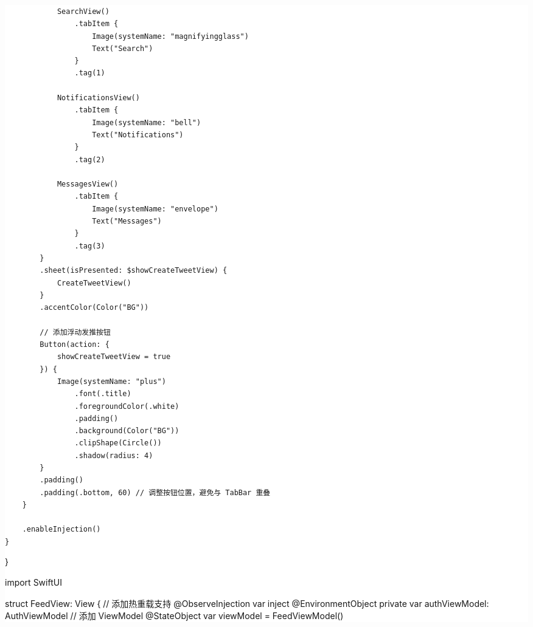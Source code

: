                 SearchView()
                    .tabItem {
                        Image(systemName: "magnifyingglass")
                        Text("Search")
                    }
                    .tag(1)

                NotificationsView()
                    .tabItem {
                        Image(systemName: "bell")
                        Text("Notifications")
                    }
                    .tag(2)

                MessagesView()
                    .tabItem {
                        Image(systemName: "envelope")
                        Text("Messages")
                    }
                    .tag(3)
            }
            .sheet(isPresented: $showCreateTweetView) {
                CreateTweetView()
            }
            .accentColor(Color("BG"))

            // 添加浮动发推按钮
            Button(action: {
                showCreateTweetView = true
            }) {
                Image(systemName: "plus")
                    .font(.title)
                    .foregroundColor(.white)
                    .padding()
                    .background(Color("BG"))
                    .clipShape(Circle())
                    .shadow(radius: 4)
            }
            .padding()
            .padding(.bottom, 60) // 调整按钮位置，避免与 TabBar 重叠
        }

        .enableInjection()
    }
}


import SwiftUI

struct FeedView: View {
    // 添加热重载支持
    @ObserveInjection var inject
    @EnvironmentObject private var authViewModel: AuthViewModel
    // 添加 ViewModel
    @StateObject var viewModel = FeedViewModel()
